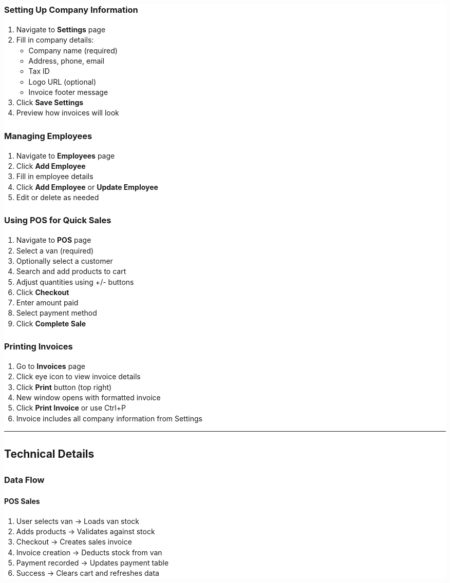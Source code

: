 ### Setting Up Company Information
1. Navigate to **Settings** page
2. Fill in company details:
   - Company name (required)
   - Address, phone, email
   - Tax ID
   - Logo URL (optional)
   - Invoice footer message
3. Click **Save Settings**
4. Preview how invoices will look

### Managing Employees
1. Navigate to **Employees** page
2. Click **Add Employee**
3. Fill in employee details
4. Click **Add Employee** or **Update Employee**
5. Edit or delete as needed

### Using POS for Quick Sales
1. Navigate to **POS** page
2. Select a van (required)
3. Optionally select a customer
4. Search and add products to cart
5. Adjust quantities using +/- buttons
6. Click **Checkout**
7. Enter amount paid
8. Select payment method
9. Click **Complete Sale**

### Printing Invoices
1. Go to **Invoices** page
2. Click eye icon to view invoice details
3. Click **Print** button (top right)
4. New window opens with formatted invoice
5. Click **Print Invoice** or use Ctrl+P
6. Invoice includes all company information from Settings

---

## Technical Details

### Data Flow

#### POS Sales
1. User selects van → Loads van stock
2. Adds products → Validates against stock
3. Checkout → Creates sales invoice
4. Invoice creation → Deducts stock from van
5. Payment recorded → Updates payment table
6. Success → Clears cart and refreshes data
